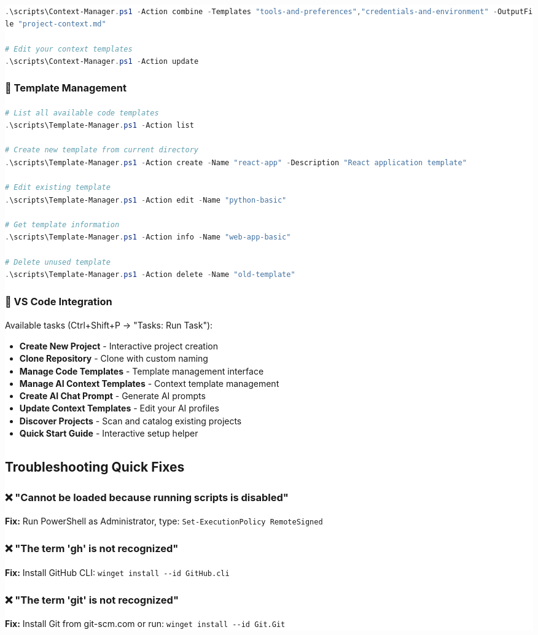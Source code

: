 ```powershell
.\scripts\Context-Manager.ps1 -Action combine -Templates "tools-and-preferences","credentials-and-environment" -OutputFile "project-context.md"

# Edit your context templates
.\scripts\Context-Manager.ps1 -Action update
```

### 🎨 Template Management  
```powershell
# List all available code templates
.\scripts\Template-Manager.ps1 -Action list

# Create new template from current directory
.\scripts\Template-Manager.ps1 -Action create -Name "react-app" -Description "React application template"

# Edit existing template
.\scripts\Template-Manager.ps1 -Action edit -Name "python-basic"

# Get template information
.\scripts\Template-Manager.ps1 -Action info -Name "web-app-basic"

# Delete unused template
.\scripts\Template-Manager.ps1 -Action delete -Name "old-template"
```

### 🔧 VS Code Integration
Available tasks (Ctrl+Shift+P → "Tasks: Run Task"):
- **Create New Project** - Interactive project creation
- **Clone Repository** - Clone with custom naming
- **Manage Code Templates** - Template management interface
- **Manage AI Context Templates** - Context template management
- **Create AI Chat Prompt** - Generate AI prompts
- **Update Context Templates** - Edit your AI profiles
- **Discover Projects** - Scan and catalog existing projects
- **Quick Start Guide** - Interactive setup helper

## Troubleshooting Quick Fixes

### ❌ "Cannot be loaded because running scripts is disabled"
**Fix:** Run PowerShell as Administrator, type: `Set-ExecutionPolicy RemoteSigned`

### ❌ "The term 'gh' is not recognized"
**Fix:** Install GitHub CLI: `winget install --id GitHub.cli`

### ❌ "The term 'git' is not recognized"  
**Fix:** Install Git from git-scm.com or run: `winget install --id Git.Git`
